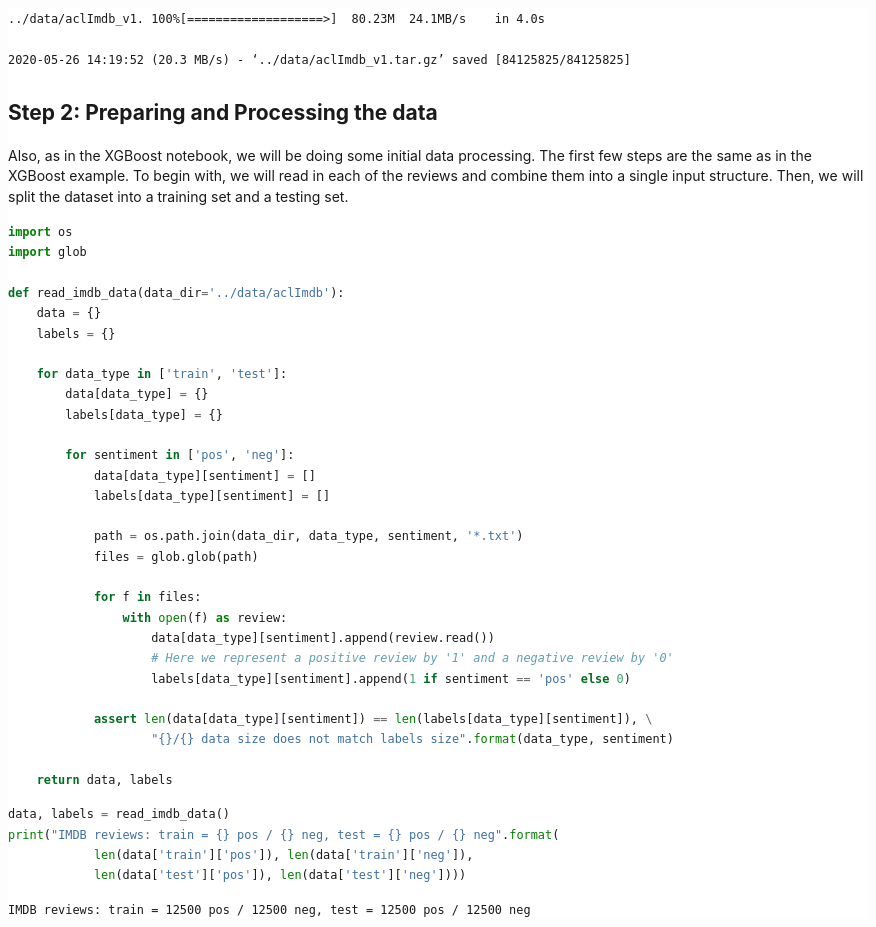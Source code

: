     ../data/aclImdb_v1. 100%[===================>]  80.23M  24.1MB/s    in 4.0s    
    
    2020-05-26 14:19:52 (20.3 MB/s) - ‘../data/aclImdb_v1.tar.gz’ saved [84125825/84125825]
    


## Step 2: Preparing and Processing the data

Also, as in the XGBoost notebook, we will be doing some initial data processing. The first few steps are the same as in the XGBoost example. To begin with, we will read in each of the reviews and combine them into a single input structure. Then, we will split the dataset into a training set and a testing set.


```python
import os
import glob

def read_imdb_data(data_dir='../data/aclImdb'):
    data = {}
    labels = {}
    
    for data_type in ['train', 'test']:
        data[data_type] = {}
        labels[data_type] = {}
        
        for sentiment in ['pos', 'neg']:
            data[data_type][sentiment] = []
            labels[data_type][sentiment] = []
            
            path = os.path.join(data_dir, data_type, sentiment, '*.txt')
            files = glob.glob(path)
            
            for f in files:
                with open(f) as review:
                    data[data_type][sentiment].append(review.read())
                    # Here we represent a positive review by '1' and a negative review by '0'
                    labels[data_type][sentiment].append(1 if sentiment == 'pos' else 0)
                    
            assert len(data[data_type][sentiment]) == len(labels[data_type][sentiment]), \
                    "{}/{} data size does not match labels size".format(data_type, sentiment)
                
    return data, labels
```


```python
data, labels = read_imdb_data()
print("IMDB reviews: train = {} pos / {} neg, test = {} pos / {} neg".format(
            len(data['train']['pos']), len(data['train']['neg']),
            len(data['test']['pos']), len(data['test']['neg'])))
```

    IMDB reviews: train = 12500 pos / 12500 neg, test = 12500 pos / 12500 neg

